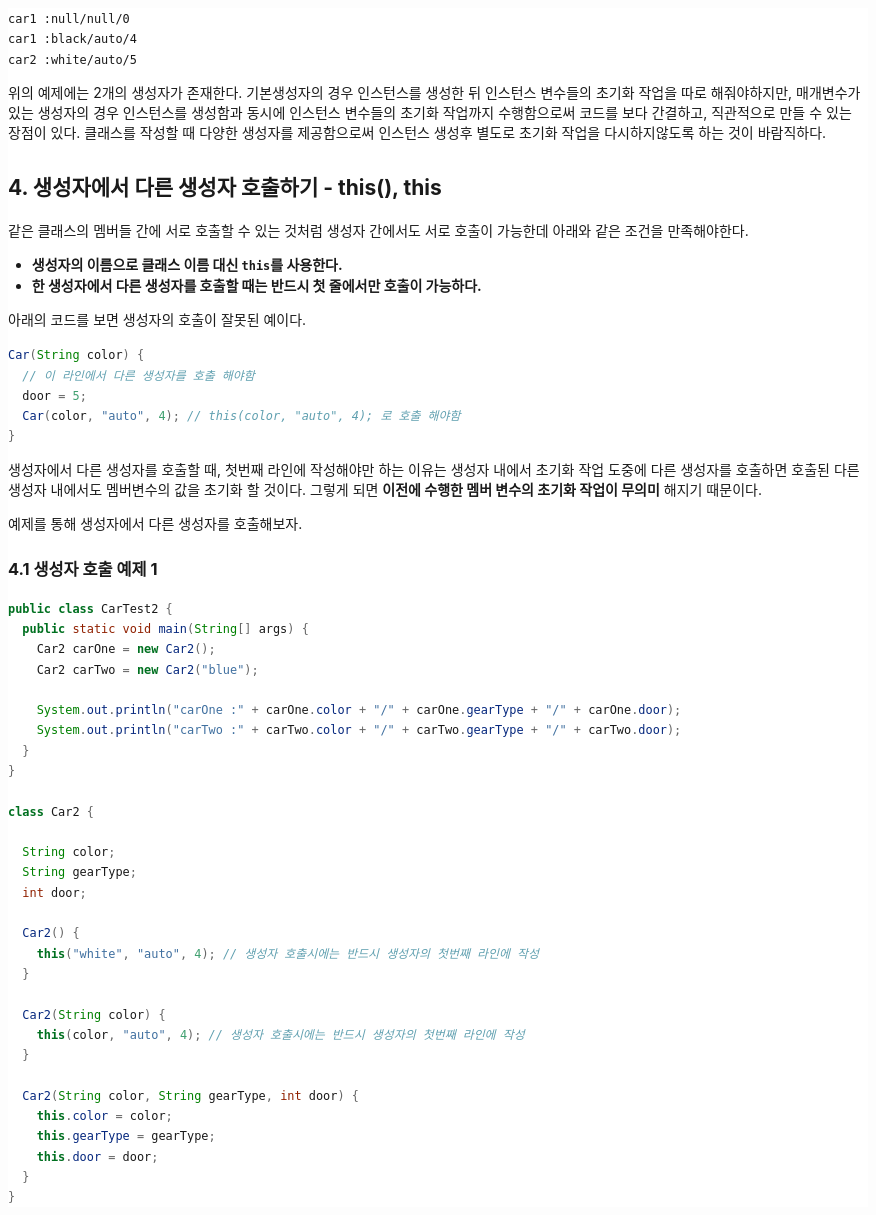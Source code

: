 ```
car1 :null/null/0
car1 :black/auto/4
car2 :white/auto/5
```

위의 예제에는 2개의 생성자가 존재한다. 기본생성자의 경우 인스턴스를 생성한 뒤 인스턴스 변수들의 초기화 작업을 따로 해줘야하지만, 매개변수가 있는 생성자의 경우 인스턴스를 생성함과 동시에 인스턴스 변수들의 초기화 작업까지 수행함으로써 코드를 보다 간결하고, 직관적으로 만들 수 있는 장점이 있다. 클래스를 작성할 때 다양한 생성자를 제공함으로써 인스턴스 생성후 별도로 초기화 작업을 다시하지않도록 하는 것이 바람직하다.


## 4. 생성자에서 다른 생성자 호출하기 - this(), this

같은 클래스의 멤버들 간에 서로 호출할 수 있는 것처럼 생성자 간에서도 서로 호출이 가능한데 아래와 같은 조건을 만족해야한다.

- **생성자의 이름으로 클래스 이름 대신 `this`를 사용한다.**
- **한 생성자에서 다른 생성자를 호출할 때는 반드시 첫 줄에서만 호출이 가능하다.**

아래의 코드를 보면 생성자의 호출이 잘못된 예이다.

```java
Car(String color) {
  // 이 라인에서 다른 생성자를 호출 해야함
  door = 5;
  Car(color, "auto", 4); // this(color, "auto", 4); 로 호출 해야함
}
```

생성자에서 다른 생성자를 호출할 때, 첫번째 라인에 작성해야만 하는 이유는 생성자 내에서 초기화 작업 도중에 다른 생성자를 호출하면 호출된 다른 생성자 내에서도 멤버변수의 값을 초기화 할 것이다. 그렇게 되면 **이전에 수행한 멤버 변수의 초기화 작업이 무의미** 해지기 때문이다.

예제를 통해 생성자에서 다른 생성자를 호출해보자.

### 4.1 생성자 호출 예제 1

```java
public class CarTest2 {
  public static void main(String[] args) {
    Car2 carOne = new Car2();
    Car2 carTwo = new Car2("blue");

    System.out.println("carOne :" + carOne.color + "/" + carOne.gearType + "/" + carOne.door);
    System.out.println("carTwo :" + carTwo.color + "/" + carTwo.gearType + "/" + carTwo.door);
  }
}

class Car2 {

  String color;
  String gearType;
  int door;

  Car2() {
    this("white", "auto", 4); // 생성자 호출시에는 반드시 생성자의 첫번째 라인에 작성
  }

  Car2(String color) {
    this(color, "auto", 4); // 생성자 호출시에는 반드시 생성자의 첫번째 라인에 작성
  }

  Car2(String color, String gearType, int door) {
    this.color = color;
    this.gearType = gearType;
    this.door = door;
  }
}
```
